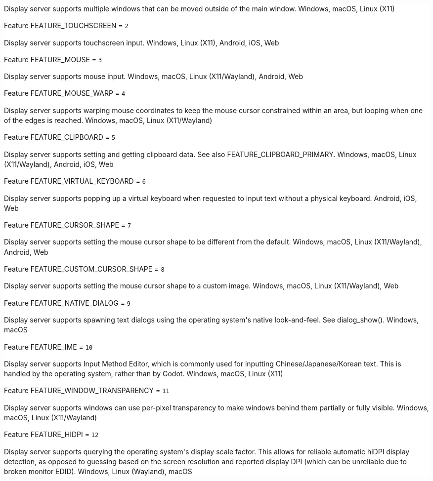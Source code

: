 Display server supports multiple windows that can be moved outside of the main
window. Windows, macOS, Linux (X11)

Feature FEATURE_TOUCHSCREEN = `2`

Display server supports touchscreen input. Windows, Linux (X11), Android, iOS,
Web

Feature FEATURE_MOUSE = `3`

Display server supports mouse input. Windows, macOS, Linux (X11/Wayland),
Android, Web

Feature FEATURE_MOUSE_WARP = `4`

Display server supports warping mouse coordinates to keep the mouse cursor
constrained within an area, but looping when one of the edges is reached.
Windows, macOS, Linux (X11/Wayland)

Feature FEATURE_CLIPBOARD = `5`

Display server supports setting and getting clipboard data. See also
FEATURE_CLIPBOARD_PRIMARY. Windows, macOS, Linux (X11/Wayland), Android, iOS,
Web

Feature FEATURE_VIRTUAL_KEYBOARD = `6`

Display server supports popping up a virtual keyboard when requested to input
text without a physical keyboard. Android, iOS, Web

Feature FEATURE_CURSOR_SHAPE = `7`

Display server supports setting the mouse cursor shape to be different from
the default. Windows, macOS, Linux (X11/Wayland), Android, Web

Feature FEATURE_CUSTOM_CURSOR_SHAPE = `8`

Display server supports setting the mouse cursor shape to a custom image.
Windows, macOS, Linux (X11/Wayland), Web

Feature FEATURE_NATIVE_DIALOG = `9`

Display server supports spawning text dialogs using the operating system's
native look-and-feel. See dialog_show(). Windows, macOS

Feature FEATURE_IME = `10`

Display server supports Input Method Editor, which is commonly used for
inputting Chinese/Japanese/Korean text. This is handled by the operating
system, rather than by Godot. Windows, macOS, Linux (X11)

Feature FEATURE_WINDOW_TRANSPARENCY = `11`

Display server supports windows can use per-pixel transparency to make windows
behind them partially or fully visible. Windows, macOS, Linux (X11/Wayland)

Feature FEATURE_HIDPI = `12`

Display server supports querying the operating system's display scale factor.
This allows for reliable automatic hiDPI display detection, as opposed to
guessing based on the screen resolution and reported display DPI (which can be
unreliable due to broken monitor EDID). Windows, Linux (Wayland), macOS
